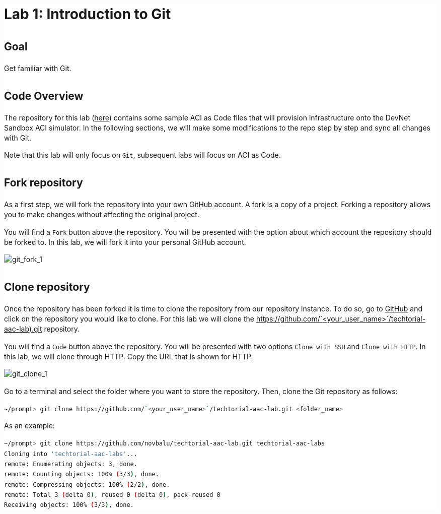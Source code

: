 # Lab 1: Introduction to Git

## Goal

Get familiar with Git.


## Code Overview

The repository for this lab ([here](https://github.com/balnovak/techtorial-aac-lab)) contains some sample ACI as Code files that will provision infrastructure onto the DevNet Sandbox ACI simulator. In the following sections, we will make some modifications to the repo step by step and sync all changes with Git.

Note that this lab will only focus on `Git`, subsequent labs will focus on ACI as Code.


## Fork repository
As a first step, we will fork the repository into your own GitHub account. A fork is a copy of a project. Forking a repository allows you to make changes without affecting the original project.

You will find a `Fork` button above the repository. You will be presented with the option about which account the repository should be forked to. In this lab, we will fork it into your personal GitHub account.

![git_fork_1](images/git_fork_1.png)

## Clone repository

Once the repository has been forked it is time to clone the repository from our repository instance. To do so, go to [GitHub](https://github.com/) and click on the repository you would like to clone. For this lab we will clone the [https://github.com/`<your_user_name>`/techtorial-aac-lab).git](https://github.com/) repository.

You will find a `Code` button above the repository. You will be presented with two options `Clone with SSH` and `Clone with HTTP`. In this lab, we will clone through HTTP. Copy the URL that is shown for HTTP.

![git_clone_1](images/git_clone_1.png)


Go to a terminal and select the folder where you want to store the repository. Then, clone the Git repository as follows:

```sh
~/prompt> git clone https://github.com/`<your_user_name>`/techtorial-aac-lab.git <folder_name>
```

As an example:

```sh
~/prompt> git clone https://github.com/novbalu/techtorial-aac-lab.git techtorial-aac-labs  
Cloning into 'techtorial-aac-labs'...
remote: Enumerating objects: 3, done.
remote: Counting objects: 100% (3/3), done.
remote: Compressing objects: 100% (2/2), done.
remote: Total 3 (delta 0), reused 0 (delta 0), pack-reused 0
Receiving objects: 100% (3/3), done.
```
